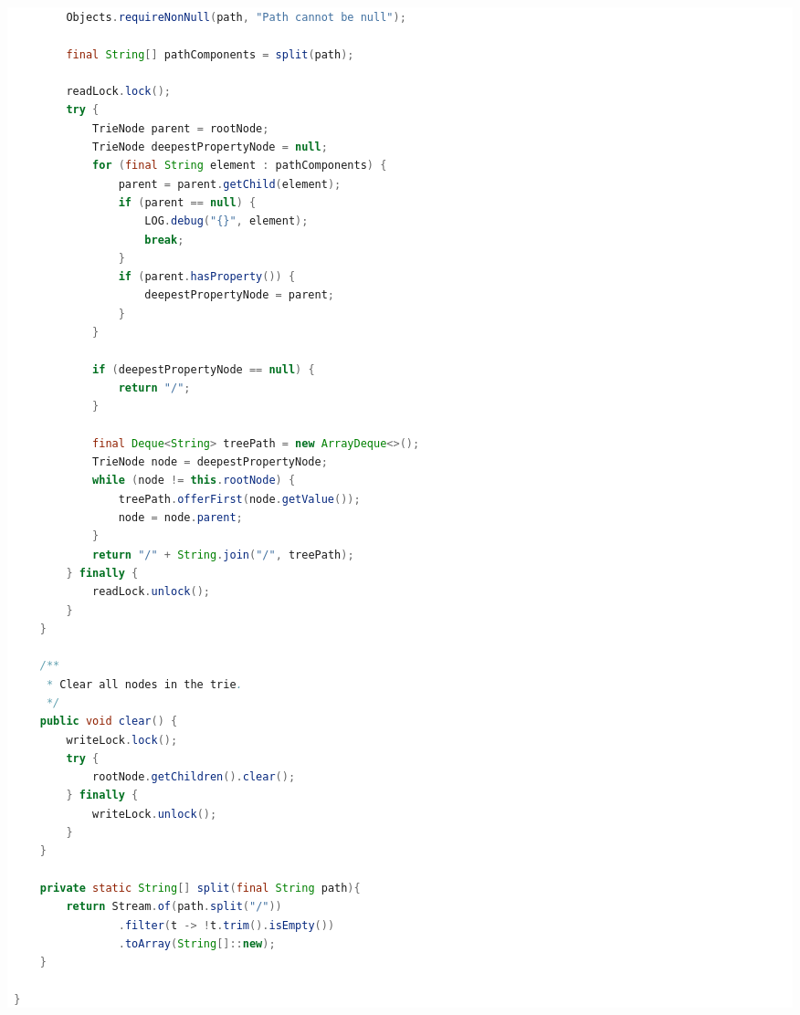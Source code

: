```java
         Objects.requireNonNull(path, "Path cannot be null");

         final String[] pathComponents = split(path);

         readLock.lock();
         try {
             TrieNode parent = rootNode;
             TrieNode deepestPropertyNode = null;
             for (final String element : pathComponents) {
                 parent = parent.getChild(element);
                 if (parent == null) {
                     LOG.debug("{}", element);
                     break;
                 }
                 if (parent.hasProperty()) {
                     deepestPropertyNode = parent;
                 }
             }

             if (deepestPropertyNode == null) {
                 return "/";
             }

             final Deque<String> treePath = new ArrayDeque<>();
             TrieNode node = deepestPropertyNode;
             while (node != this.rootNode) {
                 treePath.offerFirst(node.getValue());
                 node = node.parent;
             }
             return "/" + String.join("/", treePath);
         } finally {
             readLock.unlock();
         }
     }

     /**
      * Clear all nodes in the trie.
      */
     public void clear() {
         writeLock.lock();
         try {
             rootNode.getChildren().clear();
         } finally {
             writeLock.unlock();
         }
     }

     private static String[] split(final String path){
         return Stream.of(path.split("/"))
                 .filter(t -> !t.trim().isEmpty())
                 .toArray(String[]::new);
     }

 }
```
